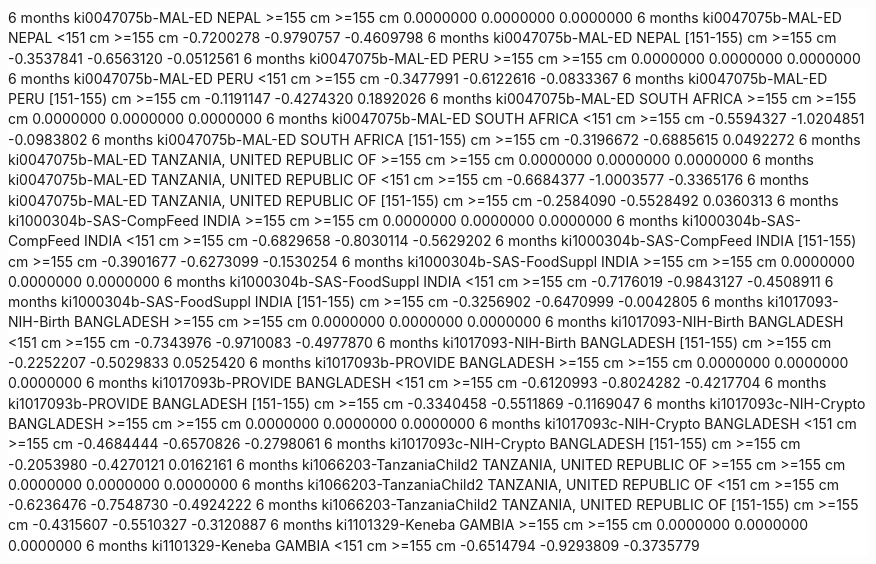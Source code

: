 6 months    ki0047075b-MAL-ED          NEPAL                          >=155 cm             >=155 cm           0.0000000    0.0000000    0.0000000
6 months    ki0047075b-MAL-ED          NEPAL                          <151 cm              >=155 cm          -0.7200278   -0.9790757   -0.4609798
6 months    ki0047075b-MAL-ED          NEPAL                          [151-155) cm         >=155 cm          -0.3537841   -0.6563120   -0.0512561
6 months    ki0047075b-MAL-ED          PERU                           >=155 cm             >=155 cm           0.0000000    0.0000000    0.0000000
6 months    ki0047075b-MAL-ED          PERU                           <151 cm              >=155 cm          -0.3477991   -0.6122616   -0.0833367
6 months    ki0047075b-MAL-ED          PERU                           [151-155) cm         >=155 cm          -0.1191147   -0.4274320    0.1892026
6 months    ki0047075b-MAL-ED          SOUTH AFRICA                   >=155 cm             >=155 cm           0.0000000    0.0000000    0.0000000
6 months    ki0047075b-MAL-ED          SOUTH AFRICA                   <151 cm              >=155 cm          -0.5594327   -1.0204851   -0.0983802
6 months    ki0047075b-MAL-ED          SOUTH AFRICA                   [151-155) cm         >=155 cm          -0.3196672   -0.6885615    0.0492272
6 months    ki0047075b-MAL-ED          TANZANIA, UNITED REPUBLIC OF   >=155 cm             >=155 cm           0.0000000    0.0000000    0.0000000
6 months    ki0047075b-MAL-ED          TANZANIA, UNITED REPUBLIC OF   <151 cm              >=155 cm          -0.6684377   -1.0003577   -0.3365176
6 months    ki0047075b-MAL-ED          TANZANIA, UNITED REPUBLIC OF   [151-155) cm         >=155 cm          -0.2584090   -0.5528492    0.0360313
6 months    ki1000304b-SAS-CompFeed    INDIA                          >=155 cm             >=155 cm           0.0000000    0.0000000    0.0000000
6 months    ki1000304b-SAS-CompFeed    INDIA                          <151 cm              >=155 cm          -0.6829658   -0.8030114   -0.5629202
6 months    ki1000304b-SAS-CompFeed    INDIA                          [151-155) cm         >=155 cm          -0.3901677   -0.6273099   -0.1530254
6 months    ki1000304b-SAS-FoodSuppl   INDIA                          >=155 cm             >=155 cm           0.0000000    0.0000000    0.0000000
6 months    ki1000304b-SAS-FoodSuppl   INDIA                          <151 cm              >=155 cm          -0.7176019   -0.9843127   -0.4508911
6 months    ki1000304b-SAS-FoodSuppl   INDIA                          [151-155) cm         >=155 cm          -0.3256902   -0.6470999   -0.0042805
6 months    ki1017093-NIH-Birth        BANGLADESH                     >=155 cm             >=155 cm           0.0000000    0.0000000    0.0000000
6 months    ki1017093-NIH-Birth        BANGLADESH                     <151 cm              >=155 cm          -0.7343976   -0.9710083   -0.4977870
6 months    ki1017093-NIH-Birth        BANGLADESH                     [151-155) cm         >=155 cm          -0.2252207   -0.5029833    0.0525420
6 months    ki1017093b-PROVIDE         BANGLADESH                     >=155 cm             >=155 cm           0.0000000    0.0000000    0.0000000
6 months    ki1017093b-PROVIDE         BANGLADESH                     <151 cm              >=155 cm          -0.6120993   -0.8024282   -0.4217704
6 months    ki1017093b-PROVIDE         BANGLADESH                     [151-155) cm         >=155 cm          -0.3340458   -0.5511869   -0.1169047
6 months    ki1017093c-NIH-Crypto      BANGLADESH                     >=155 cm             >=155 cm           0.0000000    0.0000000    0.0000000
6 months    ki1017093c-NIH-Crypto      BANGLADESH                     <151 cm              >=155 cm          -0.4684444   -0.6570826   -0.2798061
6 months    ki1017093c-NIH-Crypto      BANGLADESH                     [151-155) cm         >=155 cm          -0.2053980   -0.4270121    0.0162161
6 months    ki1066203-TanzaniaChild2   TANZANIA, UNITED REPUBLIC OF   >=155 cm             >=155 cm           0.0000000    0.0000000    0.0000000
6 months    ki1066203-TanzaniaChild2   TANZANIA, UNITED REPUBLIC OF   <151 cm              >=155 cm          -0.6236476   -0.7548730   -0.4924222
6 months    ki1066203-TanzaniaChild2   TANZANIA, UNITED REPUBLIC OF   [151-155) cm         >=155 cm          -0.4315607   -0.5510327   -0.3120887
6 months    ki1101329-Keneba           GAMBIA                         >=155 cm             >=155 cm           0.0000000    0.0000000    0.0000000
6 months    ki1101329-Keneba           GAMBIA                         <151 cm              >=155 cm          -0.6514794   -0.9293809   -0.3735779